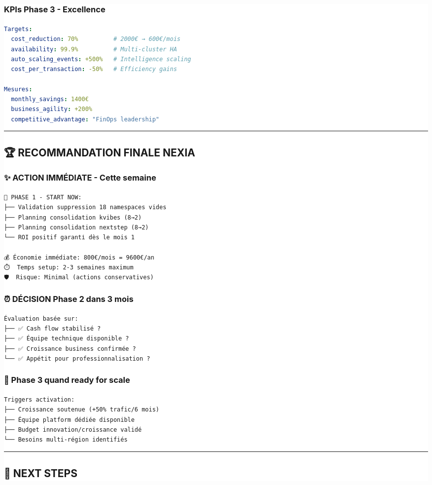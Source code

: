 ### **KPIs Phase 3 - Excellence**
```yaml
Targets:
  cost_reduction: 70%          # 2000€ → 600€/mois
  availability: 99.9%          # Multi-cluster HA
  auto_scaling_events: +500%   # Intelligence scaling
  cost_per_transaction: -50%   # Efficiency gains

Mesures:
  monthly_savings: 1400€
  business_agility: +200%
  competitive_advantage: "FinOps leadership"
```

---

## 🏆 **RECOMMANDATION FINALE NEXIA**

### **✨ ACTION IMMÉDIATE - Cette semaine**
```
🚀 PHASE 1 - START NOW:
├── Validation suppression 18 namespaces vides
├── Planning consolidation kvibes (8→2)
├── Planning consolidation nextstep (8→2)  
└── ROI positif garantі dès le mois 1

💰 Économie immédiate: 800€/mois = 9600€/an
⏱️  Temps setup: 2-3 semaines maximum
🛡️  Risque: Minimal (actions conservatives)
```

### **⏰ DÉCISION Phase 2 dans 3 mois**
```
Évaluation basée sur:
├── ✅ Cash flow stabilisé ?
├── ✅ Équipe technique disponible ?
├── ✅ Croissance business confirmée ?
└── ✅ Appétit pour professionnalisation ?
```

### **🚀 Phase 3 quand ready for scale**
```
Triggers activation:
├── Croissance soutenue (+50% trafic/6 mois)
├── Équipe platform dédiée disponible
├── Budget innovation/croissance validé
└── Besoins multi-région identifiés
```

---

## 📝 **NEXT STEPS**
